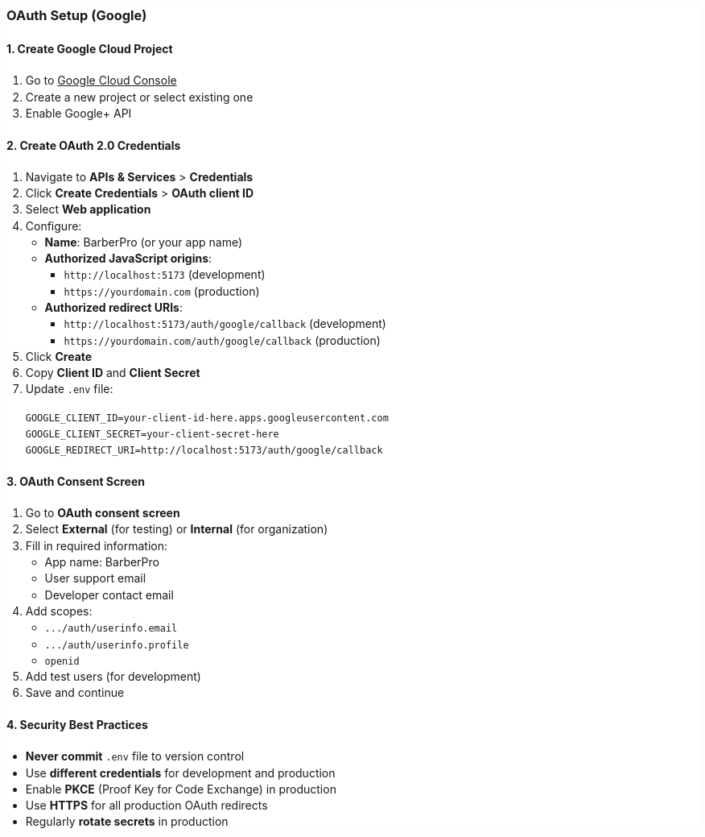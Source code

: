### OAuth Setup (Google)

#### 1. Create Google Cloud Project

1. Go to [Google Cloud Console](https://console.cloud.google.com/)
2. Create a new project or select existing one
3. Enable Google+ API

#### 2. Create OAuth 2.0 Credentials

1. Navigate to **APIs & Services** > **Credentials**
2. Click **Create Credentials** > **OAuth client ID**
3. Select **Web application**
4. Configure:
   - **Name**: BarberPro (or your app name)
   - **Authorized JavaScript origins**:
     - `http://localhost:5173` (development)
     - `https://yourdomain.com` (production)
   - **Authorized redirect URIs**:
     - `http://localhost:5173/auth/google/callback` (development)
     - `https://yourdomain.com/auth/google/callback` (production)
5. Click **Create**
6. Copy **Client ID** and **Client Secret**
7. Update `.env` file:
   ```env
   GOOGLE_CLIENT_ID=your-client-id-here.apps.googleusercontent.com
   GOOGLE_CLIENT_SECRET=your-client-secret-here
   GOOGLE_REDIRECT_URI=http://localhost:5173/auth/google/callback
   ```

#### 3. OAuth Consent Screen

1. Go to **OAuth consent screen**
2. Select **External** (for testing) or **Internal** (for organization)
3. Fill in required information:
   - App name: BarberPro
   - User support email
   - Developer contact email
4. Add scopes:
   - `.../auth/userinfo.email`
   - `.../auth/userinfo.profile`
   - `openid`
5. Add test users (for development)
6. Save and continue

#### 4. Security Best Practices

- **Never commit** `.env` file to version control
- Use **different credentials** for development and production
- Enable **PKCE** (Proof Key for Code Exchange) in production
- Use **HTTPS** for all production OAuth redirects
- Regularly **rotate secrets** in production
